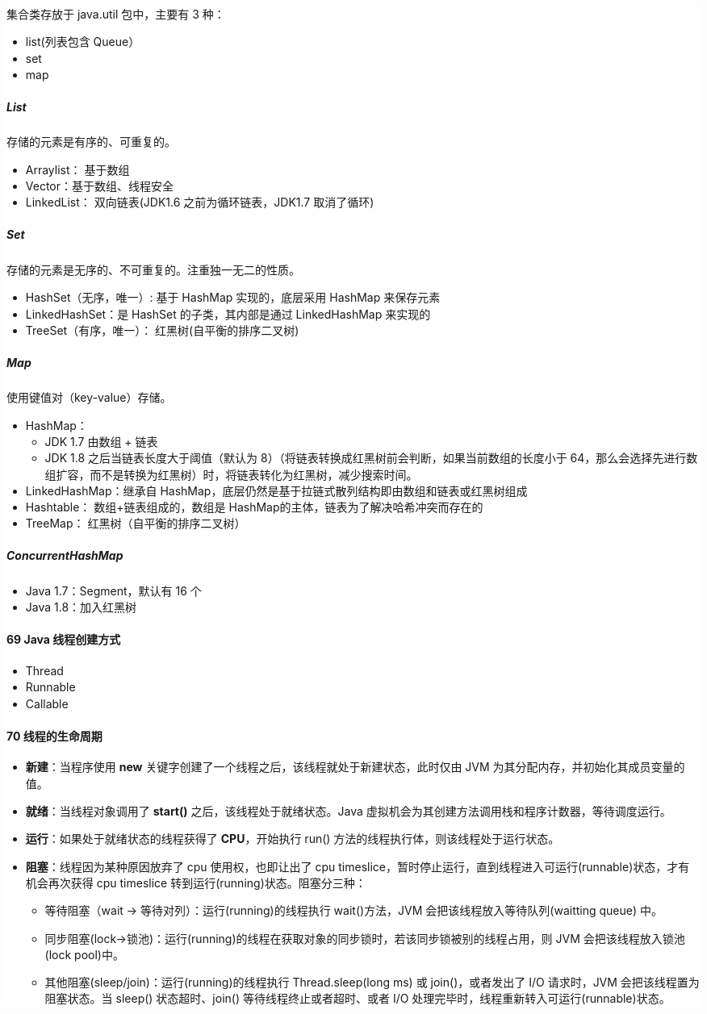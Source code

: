 集合类存放于 java.util 包中，主要有 3 种：

* list(列表包含 Queue）
* set
* map

##### List

 存储的元素是有序的、可重复的。

- Arraylist： 基于数组
- Vector：基于数组、线程安全
- LinkedList： 双向链表(JDK1.6 之前为循环链表，JDK1.7 取消了循环)

##### Set

存储的元素是无序的、不可重复的。注重独一无二的性质。

- HashSet（无序，唯一）: 基于 HashMap 实现的，底层采用 HashMap 来保存元素
- LinkedHashSet：是 HashSet 的子类，其内部是通过  LinkedHashMap 来实现的
- TreeSet（有序，唯一）： 红黑树(自平衡的排序二叉树)

##### Map

使用键值对（key-value）存储。

* HashMap：
  * JDK 1.7 由数组 + 链表
  * JDK 1.8 之后当链表长度大于阈值（默认为 8）（将链表转换成红黑树前会判断，如果当前数组的长度小于 64，那么会选择先进行数组扩容，而不是转换为红黑树）时，将链表转化为红黑树，减少搜索时间。
* LinkedHashMap：继承自 HashMap，底层仍然是基于拉链式散列结构即由数组和链表或红黑树组成
* Hashtable： 数组+链表组成的，数组是 HashMap的主体，链表为了解决哈希冲突而存在的
* TreeMap： 红黑树（自平衡的排序二叉树）

##### ConcurrentHashMap

* Java 1.7：Segment，默认有 16 个 
* Java 1.8：加入红黑树

#### 69 Java 线程创建方式

* Thread
* Runnable
* Callable

 #### 70 线程的生命周期

* **新建**：当程序使用 **new** 关键字创建了一个线程之后，该线程就处于新建状态，此时仅由 JVM 为其分配内存，并初始化其成员变量的值。

* **就绪**：当线程对象调用了 **start()** 之后，该线程处于就绪状态。Java 虚拟机会为其创建方法调用栈和程序计数器，等待调度运行。 

* **运行**：如果处于就绪状态的线程获得了 **CPU**，开始执行 run() 方法的线程执行体，则该线程处于运行状态。 

* **阻塞**：线程因为某种原因放弃了 cpu 使用权，也即让出了 cpu timeslice，暂时停止运行，直到线程进入可运行(runnable)状态，才有机会再次获得 cpu timeslice 转到运行(running)状态。阻塞分三种： 

  * 等待阻塞（wait -> 等待对列）：运行(running)的线程执行 wait()方法，JVM 会把该线程放入等待队列(waitting queue) 中。 

  * 同步阻塞(lock->锁池)：运行(running)的线程在获取对象的同步锁时，若该同步锁被别的线程占用，则 JVM 会把该线程放入锁池(lock pool)中。
  * 其他阻塞(sleep/join)：运行(running)的线程执行 Thread.sleep(long ms) 或 join()，或者发出了 I/O 请求时，JVM 会把该线程置为阻塞状态。当 sleep() 状态超时、join() 等待线程终止或者超时、或者 I/O 处理完毕时，线程重新转入可运行(runnable)状态。 
